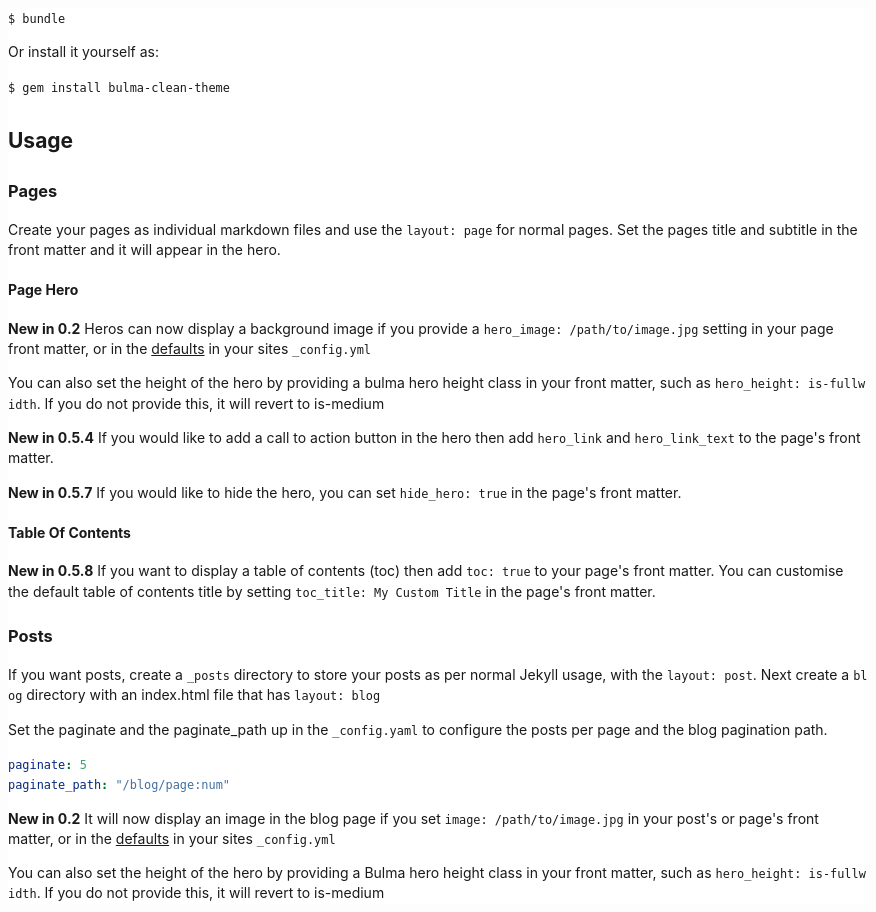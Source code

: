     $ bundle

Or install it yourself as:

    $ gem install bulma-clean-theme

## Usage

### Pages 

Create your pages as individual markdown files and use the `layout: page` for normal pages. Set the pages title and subtitle in the front matter and it will appear in the hero.

#### Page Hero

**New in 0.2** 
Heros can now display a background image if you provide a `hero_image: /path/to/image.jpg` setting in your page front matter, or in the [defaults](https://jekyllrb.com/docs/configuration/front-matter-defaults/) in your sites `_config.yml`

You can also set the height of the hero by providing a bulma hero height class in your front matter, such as `hero_height: is-fullwidth`. If you do not provide this, it will revert to is-medium 

**New in 0.5.4**
If you would like to add a call to action button in the hero then add `hero_link` and `hero_link_text` to the page's front matter.

**New in 0.5.7**
If you would like to hide the hero, you can set `hide_hero: true` in the page's front matter.

#### Table Of Contents

**New in 0.5.8**
If you want to display a table of contents (toc) then add `toc: true` to your page's front matter. You can customise the default table of contents title by setting `toc_title: My Custom Title` in the page's front matter. 

### Posts

If you want posts, create a `_posts` directory to store your posts as per normal Jekyll usage, with the `layout: post`. Next create a `blog` directory with an index.html file that has `layout: blog`

Set the paginate and the paginate_path up in the `_config.yaml` to configure the posts per page and the blog pagination path.

```yaml
paginate: 5
paginate_path: "/blog/page:num"
```

**New in 0.2** It will now display an image in the blog page if you set `image: /path/to/image.jpg` in your post's or page's front matter, or in the [defaults](https://jekyllrb.com/docs/configuration/front-matter-defaults/) in your sites `_config.yml`

You can also set the height of the hero by providing a Bulma hero height class in your front matter, such as `hero_height: is-fullwidth`. If you do not provide this, it will revert to is-medium
